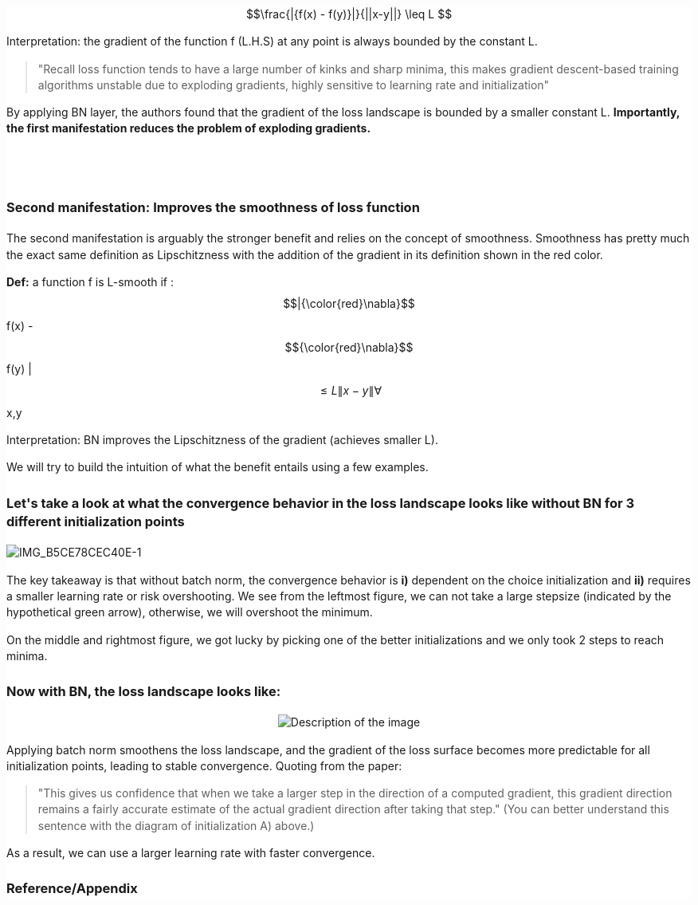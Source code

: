$$\frac{|{f(x) - f(y)}|}{||x-y||} \leq L $$

Interpretation: the gradient of the function f (L.H.S) at any point is always bounded by the constant L.

> "Recall loss function tends to have a large number of kinks and sharp minima, this makes gradient descent-based training algorithms unstable due to exploding gradients, highly sensitive to learning rate and initialization"

By applying BN layer, the authors found that the gradient of the loss landscape is bounded by a smaller constant L.
**Importantly, the first manifestation reduces the problem of exploding gradients.**

<br/><br/>
### Second manifestation: Improves the smoothness of loss function
The second manifestation is arguably the stronger benefit and relies on the concept of smoothness. Smoothness has pretty much the exact same definition as Lipschitzness with the addition of the gradient in its definition shown in the red color.

**Def:** a function f is L-smooth if 
:
$$|{\color{red}\nabla}$$ f(x) - $${\color{red}\nabla}$$ f(y) |  $$ \leq L\|x - y\| \forall$$ x,y

Interpretation: BN improves the Lipschitzness of the gradient (achieves smaller L).

We will try to build the intuition of what the benefit entails using a few examples.

### Let's take a look at what the convergence behavior in the loss landscape looks like without BN for 3 different initialization points

![IMG_B5CE78CEC40E-1](https://github.com/Iancheung228/Iancheung228.github.io/assets/37007362/3c52d62d-b8b5-4ac6-9b6a-b675837e2bb6)


The key takeaway is that without batch norm, the convergence behavior is **i)** dependent on the choice initialization and **ii)** requires a smaller learning rate or risk overshooting. We see from the leftmost figure, we can not take a large stepsize (indicated by the hypothetical green arrow), otherwise, we will overshoot the minimum.

On the middle and rightmost figure, we got lucky by picking one of the better initializations and we only took 2 steps to reach minima.

### Now with BN, the loss landscape looks like:

<div style="text-align:center;">
  <img src="https://github.com/Iancheung228/Iancheung228.github.io/assets/37007362/18ad2903-c647-4a11-9eb2-7b2670e65908" style="max-width:50%;" alt="Description of the image">
</div>

Applying batch norm smoothens the loss landscape, and the gradient of the loss surface becomes more predictable for all initialization points, leading to stable convergence. Quoting from the paper: 
> "This gives us confidence that when we take a larger step in the direction of a computed gradient, this gradient direction remains a fairly accurate estimate of the actual gradient direction after taking that step." (You can better understand this sentence with the diagram of initialization A) above.)

As a result, we can use a larger learning rate with faster convergence.

### Reference/Appendix




<script type="text/javascript"

  src="https://cdnjs.cloudflare.com/ajax/libs/mathjax/2.7.3/MathJax.js?config=TeX-AMS-MML_HTMLorMML">

</script>




